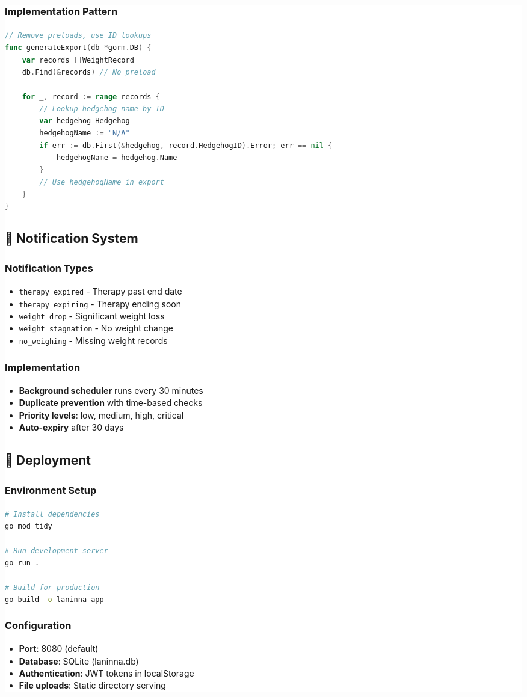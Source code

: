 ### Implementation Pattern
```go
// Remove preloads, use ID lookups
func generateExport(db *gorm.DB) {
    var records []WeightRecord
    db.Find(&records) // No preload
    
    for _, record := range records {
        // Lookup hedgehog name by ID
        var hedgehog Hedgehog
        hedgehogName := "N/A"
        if err := db.First(&hedgehog, record.HedgehogID).Error; err == nil {
            hedgehogName = hedgehog.Name
        }
        // Use hedgehogName in export
    }
}
```

## 🔔 Notification System

### Notification Types
- `therapy_expired` - Therapy past end date
- `therapy_expiring` - Therapy ending soon
- `weight_drop` - Significant weight loss
- `weight_stagnation` - No weight change
- `no_weighing` - Missing weight records

### Implementation
- **Background scheduler** runs every 30 minutes
- **Duplicate prevention** with time-based checks
- **Priority levels**: low, medium, high, critical
- **Auto-expiry** after 30 days

## 🚀 Deployment

### Environment Setup
```bash
# Install dependencies
go mod tidy

# Run development server
go run .

# Build for production
go build -o laninna-app
```

### Configuration
- **Port**: 8080 (default)
- **Database**: SQLite (laninna.db)
- **Authentication**: JWT tokens in localStorage
- **File uploads**: Static directory serving
